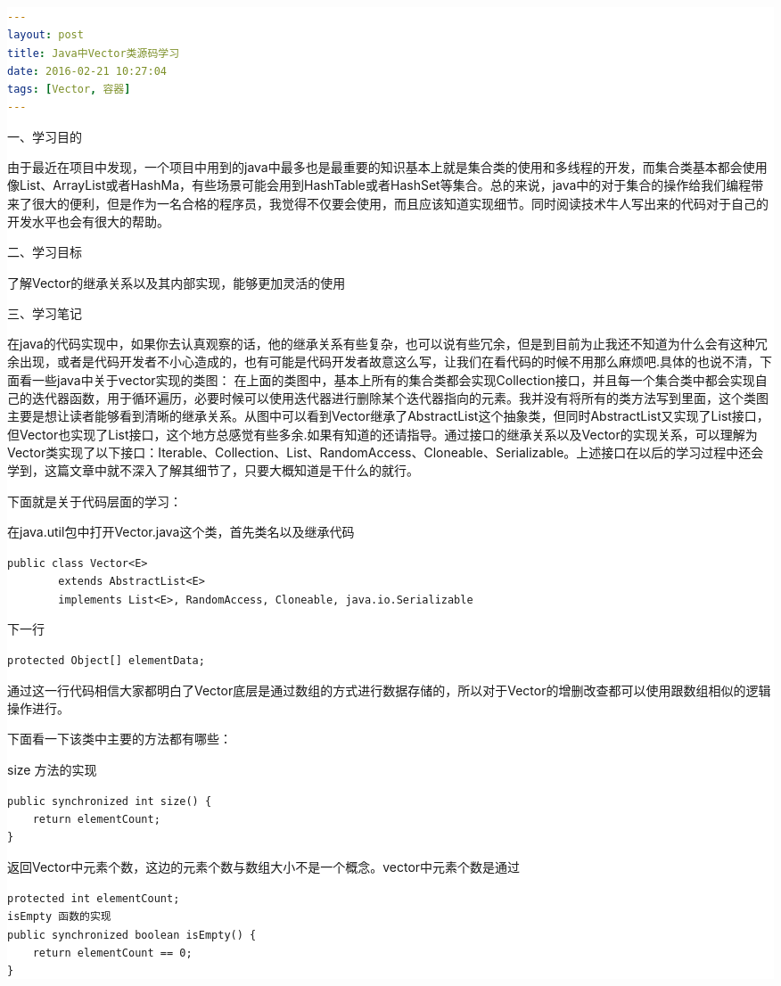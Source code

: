 ```yaml
---
layout: post
title: Java中Vector类源码学习
date: 2016-02-21 10:27:04
tags: [Vector, 容器]
---
```


一、学习目的

由于最近在项目中发现，一个项目中用到的java中最多也是最重要的知识基本上就是集合类的使用和多线程的开发，而集合类基本都会使用像List、ArrayList或者HashMa，有些场景可能会用到HashTable或者HashSet等集合。总的来说，java中的对于集合的操作给我们编程带来了很大的便利，但是作为一名合格的程序员，我觉得不仅要会使用，而且应该知道实现细节。同时阅读技术牛人写出来的代码对于自己的开发水平也会有很大的帮助。



二、学习目标

了解Vector的继承关系以及其内部实现，能够更加灵活的使用

三、学习笔记

在java的代码实现中，如果你去认真观察的话，他的继承关系有些复杂，也可以说有些冗余，但是到目前为止我还不知道为什么会有这种冗余出现，或者是代码开发者不小心造成的，也有可能是代码开发者故意这么写，让我们在看代码的时候不用那么麻烦吧.具体的也说不清，下面看一些java中关于vector实现的类图：
在上面的类图中，基本上所有的集合类都会实现Collection接口，并且每一个集合类中都会实现自己的迭代器函数，用于循环遍历，必要时候可以使用迭代器进行删除某个迭代器指向的元素。我并没有将所有的类方法写到里面，这个类图主要是想让读者能够看到清晰的继承关系。从图中可以看到Vector继承了AbstractList这个抽象类，但同时AbstractList又实现了List接口，但Vector也实现了List接口，这个地方总感觉有些多余.如果有知道的还请指导。通过接口的继承关系以及Vector的实现关系，可以理解为Vector类实现了以下接口：Iterable、Collection、List、RandomAccess、Cloneable、Serializable。上述接口在以后的学习过程中还会学到，这篇文章中就不深入了解其细节了，只要大概知道是干什么的就行。

下面就是关于代码层面的学习：

在java.util包中打开Vector.java这个类，首先类名以及继承代码

	public class Vector<E>  
	        extends AbstractList<E>  
	        implements List<E>, RandomAccess, Cloneable, java.io.Serializable  

下一行

	protected Object[] elementData;

通过这一行代码相信大家都明白了Vector底层是通过数组的方式进行数据存储的，所以对于Vector的增删改查都可以使用跟数组相似的逻辑操作进行。

下面看一下该类中主要的方法都有哪些：

size 方法的实现

	public synchronized int size() {
		return elementCount;  
	}

返回Vector中元素个数，这边的元素个数与数组大小不是一个概念。vector中元素个数是通过

	protected int elementCount;
	isEmpty 函数的实现
	public synchronized boolean isEmpty() {
		return elementCount == 0;  
	}
